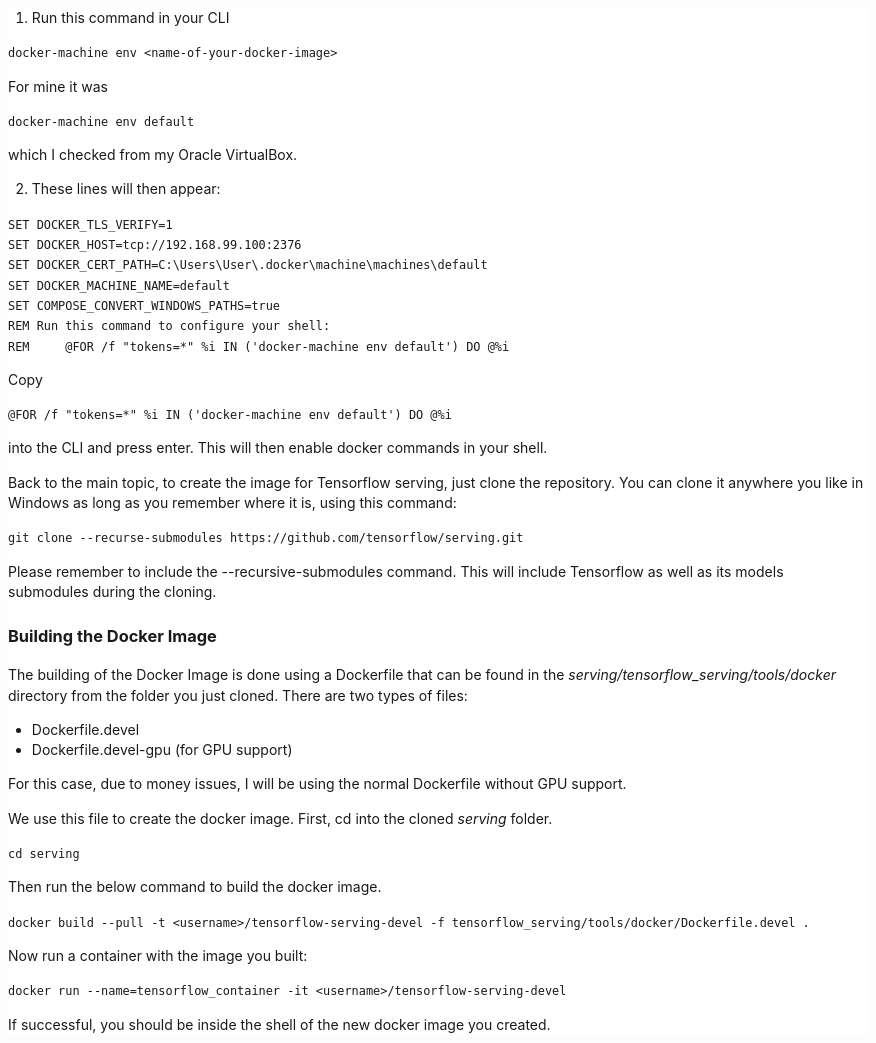 1. Run this command in your CLI
```
docker-machine env <name-of-your-docker-image> 
```
For mine it was 
```
docker-machine env default
```
which I checked from my Oracle VirtualBox.

2. These lines will then appear:
```
SET DOCKER_TLS_VERIFY=1
SET DOCKER_HOST=tcp://192.168.99.100:2376
SET DOCKER_CERT_PATH=C:\Users\User\.docker\machine\machines\default
SET DOCKER_MACHINE_NAME=default
SET COMPOSE_CONVERT_WINDOWS_PATHS=true
REM Run this command to configure your shell:
REM     @FOR /f "tokens=*" %i IN ('docker-machine env default') DO @%i
```
Copy
```
@FOR /f "tokens=*" %i IN ('docker-machine env default') DO @%i
```
into the CLI and press enter. This will then enable docker commands in your shell.

Back to the main topic, to create the image for Tensorflow serving, just clone the repository. You can clone it anywhere you like in Windows as long as you remember where it is, using this command:
```
git clone --recurse-submodules https://github.com/tensorflow/serving.git
```
Please remember to include the --recursive-submodules command. This will include Tensorflow as well as its models submodules during the cloning.

### Building the Docker Image

The building of the Docker Image is done using a Dockerfile that can be found in the *serving/tensorflow_serving/tools/docker* directory from the folder you just cloned. There are two types of files:
- Dockerfile.devel
- Dockerfile.devel-gpu (for GPU support)

For this case, due to money issues, I will be using the normal Dockerfile without GPU support.

We use this file to create the docker image. First, cd into the cloned *serving* folder.
```
cd serving
```
Then run the below command to build the docker image.
```
docker build --pull -t <username>/tensorflow-serving-devel -f tensorflow_serving/tools/docker/Dockerfile.devel .
```
Now run a container with the image you built:
```
docker run --name=tensorflow_container -it <username>/tensorflow-serving-devel
```
If successful, you should be inside the shell of the new docker image you created.
